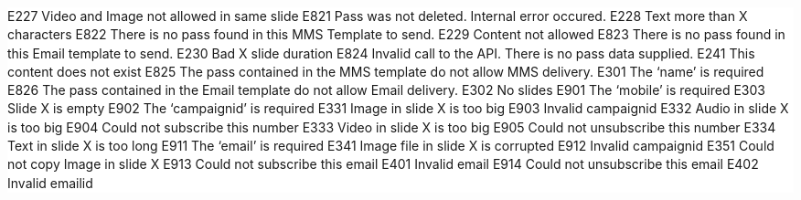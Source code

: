 <td>E227 Video and Image not allowed in same slide</td>
<td>E821 Pass was not deleted. Internal error occured.</td>
</tr>
<tr>
<td>E228 Text more than X characters</td>
<td>E822 There is no pass found in this MMS Template to send.</td>
</tr>
<tr>
<td>E229 Content not allowed</td>
<td>E823 There is no pass found in this Email template to send.</td>
</tr>
<tr>
<td>E230 Bad X slide duration</td>
<td>E824 Invalid call to the API. There is no pass data supplied.</td>
</tr>
<tr>
<td>E241 This content does not exist</td>
<td>E825 The pass contained in the MMS template do not allow MMS delivery.</td>
</tr>
<tr>
<td>E301 The &#8216;name&#8217; is required</td>
<td>E826 The pass contained in the Email template do not allow Email delivery.</td>
</tr>
<tr>
<td>E302 No slides</td>
<td>E901 The &#8216;mobile&#8217; is required</td>
</tr>
<tr>
<td>E303 Slide X is empty</td>
<td>E902 The &#8216;campaignid&#8217; is required</td>
</tr>
<tr>
<td>E331 Image in slide X is too big</td>
<td>E903 Invalid campaignid</td>
</tr>
<tr>
<td>E332 Audio in slide X is too big</td>
<td>E904 Could not subscribe this number</td>
</tr>
<tr>
<td>E333 Video in slide X is too big</td>
<td>E905 Could not unsubscribe this number</td>
</tr>
<tr>
<td>E334 Text in slide X is too long</td>
<td>E911 The &#8216;email&#8217; is required</td>
</tr>
<tr>
<td>E341 Image file in slide X is corrupted</td>
<td>E912 Invalid campaignid</td>
</tr>
<tr>
<td>E351 Could not copy Image in slide X</td>
<td>E913 Could not subscribe this email</td>
</tr>
<tr>
<td>E401 Invalid email</td>
<td>E914 Could not unsubscribe this email</td>
</tr>
<tr>
<td>E402 Invalid emailid</td>
<td></td>
</tr>
<tr>